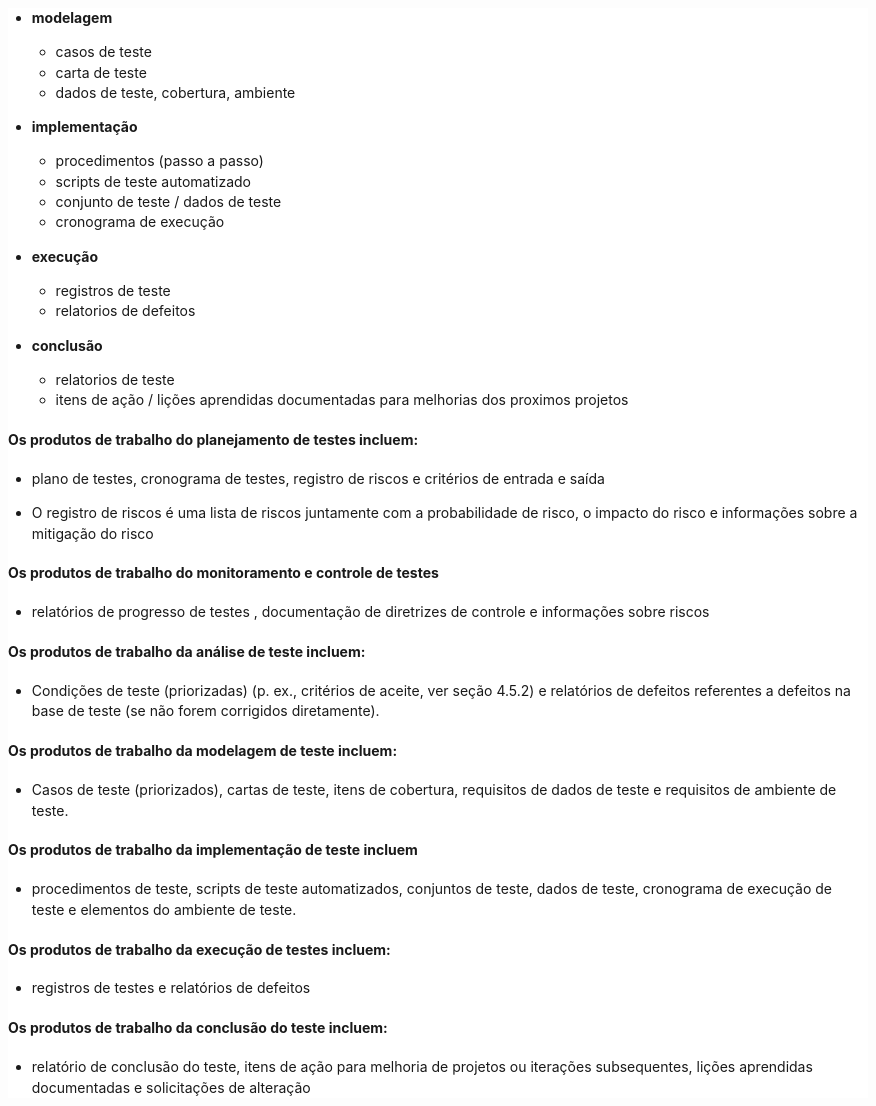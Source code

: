 - **modelagem**
  - casos de teste
  - carta de teste
  - dados de teste, cobertura, ambiente

- **implementação**
  - procedimentos (passo a passo)  
  - scripts de teste automatizado
  - conjunto de teste / dados de teste
  - cronograma de execução

- **execução** 
  - registros de teste
  - relatorios de defeitos

- **conclusão**
  - relatorios de teste
  - itens de ação / lições aprendidas documentadas para melhorias dos proximos projetos  
 

#### Os produtos de trabalho do planejamento de testes incluem: 
-  plano de testes, cronograma de testes,
registro de riscos e critérios de entrada e saída 

- O registro de riscos é uma lista de riscos
juntamente com a probabilidade de risco, o impacto do risco e informações sobre a mitigação do risco

#### Os produtos de trabalho do monitoramento e controle de testes
-  relatórios de progresso de testes , documentação de diretrizes de controle  e informações sobre riscos

#### Os produtos de trabalho da análise de teste incluem:
- Condições de teste (priorizadas) (p. ex., critérios de
aceite, ver seção 4.5.2) e relatórios de defeitos referentes a defeitos na base de teste (se não forem
corrigidos diretamente). 

#### Os produtos de trabalho da modelagem de teste incluem:
- Casos de teste (priorizados), cartas de teste, itens de cobertura, requisitos de dados de teste e requisitos de ambiente de teste. 

#### Os produtos de trabalho da implementação de teste incluem
- procedimentos de teste, scripts de teste automatizados, conjuntos de teste, dados de teste, cronograma de execução de teste e elementos do ambiente de teste.

#### Os produtos de trabalho da execução de testes incluem:
-  registros de testes e relatórios de defeitos

#### Os produtos de trabalho da conclusão do teste incluem:
- relatório de conclusão do teste, itens de ação para melhoria de projetos ou iterações subsequentes, lições aprendidas documentadas e solicitações de alteração
